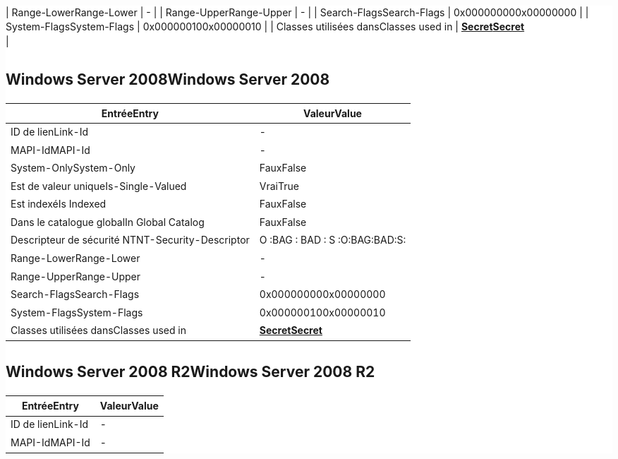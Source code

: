 | <span data-ttu-id="c2a5a-192">Range-Lower</span><span class="sxs-lookup"><span data-stu-id="c2a5a-192">Range-Lower</span></span>            | \-                                    |
| <span data-ttu-id="c2a5a-193">Range-Upper</span><span class="sxs-lookup"><span data-stu-id="c2a5a-193">Range-Upper</span></span>            | \-                                    |
| <span data-ttu-id="c2a5a-194">Search-Flags</span><span class="sxs-lookup"><span data-stu-id="c2a5a-194">Search-Flags</span></span>           | <span data-ttu-id="c2a5a-195">0x00000000</span><span class="sxs-lookup"><span data-stu-id="c2a5a-195">0x00000000</span></span>                            |
| <span data-ttu-id="c2a5a-196">System-Flags</span><span class="sxs-lookup"><span data-stu-id="c2a5a-196">System-Flags</span></span>           | <span data-ttu-id="c2a5a-197">0x00000010</span><span class="sxs-lookup"><span data-stu-id="c2a5a-197">0x00000010</span></span>                            |
| <span data-ttu-id="c2a5a-198">Classes utilisées dans</span><span class="sxs-lookup"><span data-stu-id="c2a5a-198">Classes used in</span></span>        | [<span data-ttu-id="c2a5a-199">**Secret**</span><span class="sxs-lookup"><span data-stu-id="c2a5a-199">**Secret**</span></span>](c-secret.md)<br/> |



## <a name="windows-server-2008"></a><span data-ttu-id="c2a5a-200">Windows Server 2008</span><span class="sxs-lookup"><span data-stu-id="c2a5a-200">Windows Server 2008</span></span>



| <span data-ttu-id="c2a5a-201">Entrée</span><span class="sxs-lookup"><span data-stu-id="c2a5a-201">Entry</span></span> | <span data-ttu-id="c2a5a-202">Valeur</span><span class="sxs-lookup"><span data-stu-id="c2a5a-202">Value</span></span> |
|------------------------|---------------------------------------|
| <span data-ttu-id="c2a5a-203">ID de lien</span><span class="sxs-lookup"><span data-stu-id="c2a5a-203">Link-Id</span></span>                | \-                                    |
| <span data-ttu-id="c2a5a-204">MAPI-Id</span><span class="sxs-lookup"><span data-stu-id="c2a5a-204">MAPI-Id</span></span>                | \-                                    |
| <span data-ttu-id="c2a5a-205">System-Only</span><span class="sxs-lookup"><span data-stu-id="c2a5a-205">System-Only</span></span>            | <span data-ttu-id="c2a5a-206">Faux</span><span class="sxs-lookup"><span data-stu-id="c2a5a-206">False</span></span>                                 |
| <span data-ttu-id="c2a5a-207">Est de valeur unique</span><span class="sxs-lookup"><span data-stu-id="c2a5a-207">Is-Single-Valued</span></span>       | <span data-ttu-id="c2a5a-208">Vrai</span><span class="sxs-lookup"><span data-stu-id="c2a5a-208">True</span></span>                                  |
| <span data-ttu-id="c2a5a-209">Est indexé</span><span class="sxs-lookup"><span data-stu-id="c2a5a-209">Is Indexed</span></span>             | <span data-ttu-id="c2a5a-210">Faux</span><span class="sxs-lookup"><span data-stu-id="c2a5a-210">False</span></span>                                 |
| <span data-ttu-id="c2a5a-211">Dans le catalogue global</span><span class="sxs-lookup"><span data-stu-id="c2a5a-211">In Global Catalog</span></span>      | <span data-ttu-id="c2a5a-212">Faux</span><span class="sxs-lookup"><span data-stu-id="c2a5a-212">False</span></span>                                 |
| <span data-ttu-id="c2a5a-213">Descripteur de sécurité NT</span><span class="sxs-lookup"><span data-stu-id="c2a5a-213">NT-Security-Descriptor</span></span> | <span data-ttu-id="c2a5a-214">O :BAG : BAD : S :</span><span class="sxs-lookup"><span data-stu-id="c2a5a-214">O:BAG:BAD:S:</span></span>                          |
| <span data-ttu-id="c2a5a-215">Range-Lower</span><span class="sxs-lookup"><span data-stu-id="c2a5a-215">Range-Lower</span></span>            | \-                                    |
| <span data-ttu-id="c2a5a-216">Range-Upper</span><span class="sxs-lookup"><span data-stu-id="c2a5a-216">Range-Upper</span></span>            | \-                                    |
| <span data-ttu-id="c2a5a-217">Search-Flags</span><span class="sxs-lookup"><span data-stu-id="c2a5a-217">Search-Flags</span></span>           | <span data-ttu-id="c2a5a-218">0x00000000</span><span class="sxs-lookup"><span data-stu-id="c2a5a-218">0x00000000</span></span>                            |
| <span data-ttu-id="c2a5a-219">System-Flags</span><span class="sxs-lookup"><span data-stu-id="c2a5a-219">System-Flags</span></span>           | <span data-ttu-id="c2a5a-220">0x00000010</span><span class="sxs-lookup"><span data-stu-id="c2a5a-220">0x00000010</span></span>                            |
| <span data-ttu-id="c2a5a-221">Classes utilisées dans</span><span class="sxs-lookup"><span data-stu-id="c2a5a-221">Classes used in</span></span>        | [<span data-ttu-id="c2a5a-222">**Secret**</span><span class="sxs-lookup"><span data-stu-id="c2a5a-222">**Secret**</span></span>](c-secret.md)<br/> |



## <a name="windows-server-2008-r2"></a><span data-ttu-id="c2a5a-223">Windows Server 2008 R2</span><span class="sxs-lookup"><span data-stu-id="c2a5a-223">Windows Server 2008 R2</span></span>



| <span data-ttu-id="c2a5a-224">Entrée</span><span class="sxs-lookup"><span data-stu-id="c2a5a-224">Entry</span></span> | <span data-ttu-id="c2a5a-225">Valeur</span><span class="sxs-lookup"><span data-stu-id="c2a5a-225">Value</span></span> |
|------------------------|---------------------------------------|
| <span data-ttu-id="c2a5a-226">ID de lien</span><span class="sxs-lookup"><span data-stu-id="c2a5a-226">Link-Id</span></span>                | \-                                    |
| <span data-ttu-id="c2a5a-227">MAPI-Id</span><span class="sxs-lookup"><span data-stu-id="c2a5a-227">MAPI-Id</span></span>                | \-                                    |